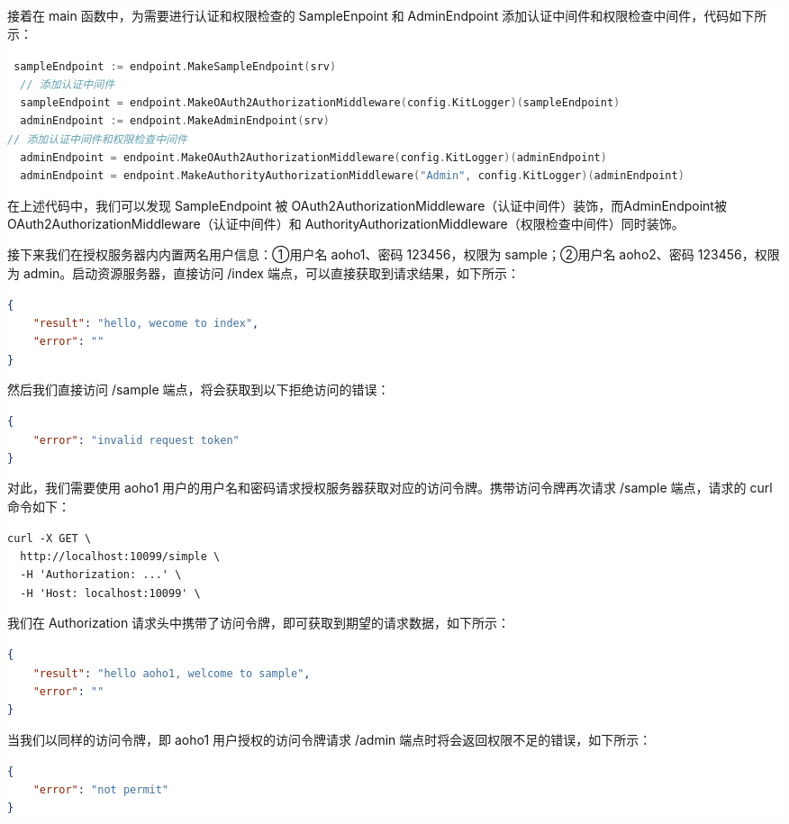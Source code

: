 接着在 main 函数中，为需要进行认证和权限检查的 SampleEnpoint 和 AdminEndpoint 添加认证中间件和权限检查中间件，代码如下所示：

```go
 sampleEndpoint := endpoint.MakeSampleEndpoint(srv)
  // 添加认证中间件
  sampleEndpoint = endpoint.MakeOAuth2AuthorizationMiddleware(config.KitLogger)(sampleEndpoint)
  adminEndpoint := endpoint.MakeAdminEndpoint(srv)
// 添加认证中间件和权限检查中间件 
  adminEndpoint = endpoint.MakeOAuth2AuthorizationMiddleware(config.KitLogger)(adminEndpoint)
  adminEndpoint = endpoint.MakeAuthorityAuthorizationMiddleware("Admin", config.KitLogger)(adminEndpoint)
```

在上述代码中，我们可以发现 SampleEndpoint 被 OAuth2AuthorizationMiddleware（认证中间件）装饰，而AdminEndpoint被 OAuth2AuthorizationMiddleware（认证中间件）和 AuthorityAuthorizationMiddleware（权限检查中间件）同时装饰。

接下来我们在授权服务器内内置两名用户信息：①用户名 aoho1、密码 123456，权限为 sample；②用户名 aoho2、密码 123456，权限为 admin。启动资源服务器，直接访问 /index 端点，可以直接获取到请求结果，如下所示：

```json
{
    "result": "hello, wecome to index",
    "error": ""
}
```

然后我们直接访问 /sample 端点，将会获取到以下拒绝访问的错误：

```json
{
    "error": "invalid request token"
}
```

对此，我们需要使用 aoho1 用户的用户名和密码请求授权服务器获取对应的访问令牌。携带访问令牌再次请求 /sample 端点，请求的 curl 命令如下：

```shell
curl -X GET \
  http://localhost:10099/simple \
  -H 'Authorization: ...' \
  -H 'Host: localhost:10099' \
```

我们在 Authorization 请求头中携带了访问令牌，即可获取到期望的请求数据，如下所示：

```json
{
    "result": "hello aoho1, welcome to sample",
    "error": ""
}
```

当我们以同样的访问令牌，即 aoho1 用户授权的访问令牌请求 /admin 端点时将会返回权限不足的错误，如下所示：

```json
{
    "error": "not permit"
}
```
